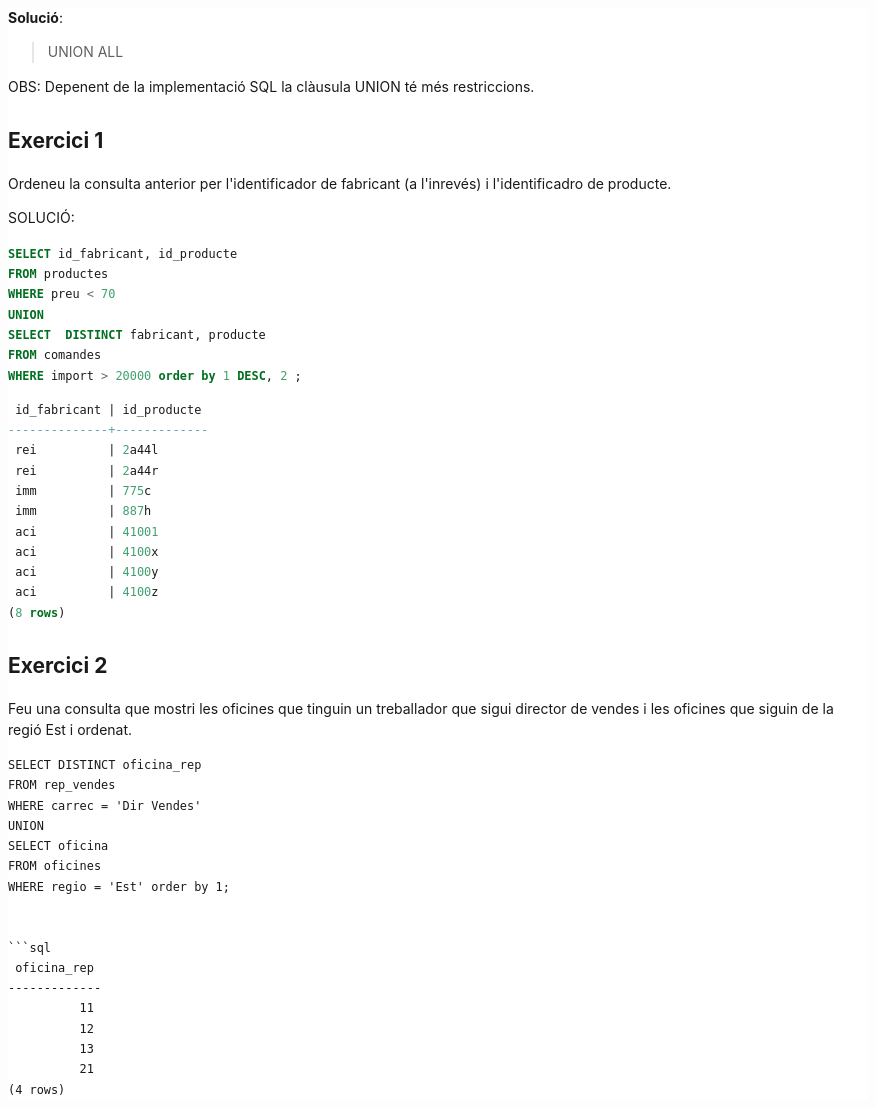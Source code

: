 **Solució**:

> UNION ALL


OBS: Depenent de la implementació SQL la clàusula UNION té més restriccions.


## Exercici 1

Ordeneu la consulta anterior per l'identificador de fabricant (a l'inrevés) i l'identificadro de producte.

SOLUCIÓ:

```sql
SELECT id_fabricant, id_producte
FROM productes
WHERE preu < 70
UNION
SELECT  DISTINCT fabricant, producte
FROM comandes
WHERE import > 20000 order by 1 DESC, 2 ;
```
```sql
 id_fabricant | id_producte 
--------------+-------------
 rei          | 2a44l
 rei          | 2a44r
 imm          | 775c 
 imm          | 887h 
 aci          | 41001
 aci          | 4100x
 aci          | 4100y
 aci          | 4100z
(8 rows)

```

## Exercici 2

Feu una consulta que mostri les oficines que tinguin un treballador que sigui
director de vendes i les oficines que siguin de la regió Est i ordenat.

```
SELECT DISTINCT oficina_rep 
FROM rep_vendes
WHERE carrec = 'Dir Vendes'
UNION
SELECT oficina
FROM oficines
WHERE regio = 'Est' order by 1;


```sql
 oficina_rep 
-------------
          11
          12
          13
          21
(4 rows)
```
